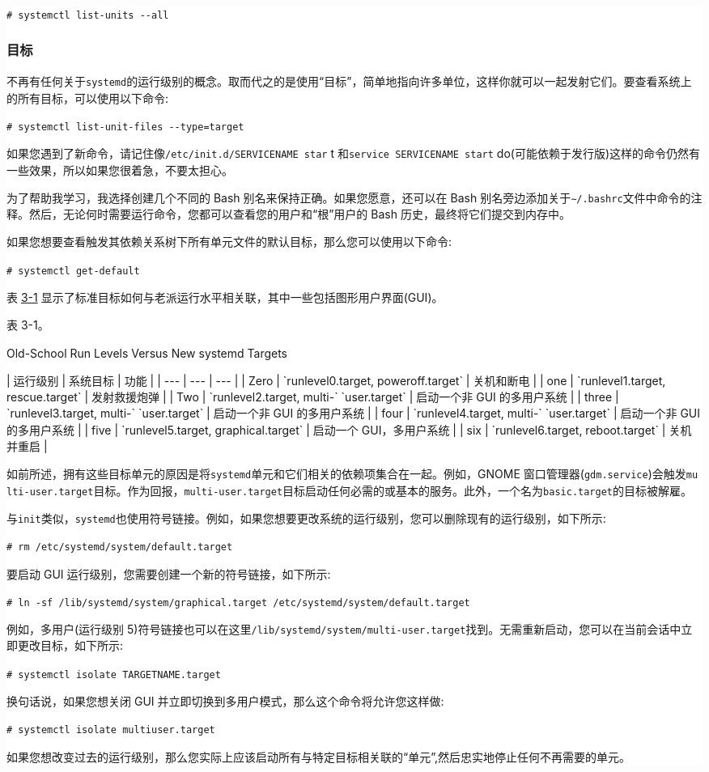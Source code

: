 `# systemctl list-units --all`

### 目标

不再有任何关于`systemd`的运行级别的概念。取而代之的是使用“目标”，简单地指向许多单位，这样你就可以一起发射它们。要查看系统上的所有目标，可以使用以下命令:

`# systemctl list-unit-files --type=target`

如果您遇到了新命令，请记住像`/etc/init.d/SERVICENAME star` t 和`service SERVICENAME start` do(可能依赖于发行版)这样的命令仍然有一些效果，所以如果您很着急，不要太担心。

为了帮助我学习，我选择创建几个不同的 Bash 别名来保持正确。如果您愿意，还可以在 Bash 别名旁边添加关于`∼/.bashrc`文件中命令的注释。然后，无论何时需要运行命令，您都可以查看您的用户和“根”用户的 Bash 历史，最终将它们提交到内存中。

如果您想要查看触发其依赖关系树下所有单元文件的默认目标，那么您可以使用以下命令:

`# systemctl get-default`

表 [3-1](#Tab1) 显示了标准目标如何与老派运行水平相关联，其中一些包括图形用户界面(GUI)。

表 3-1。

Old-School Run Levels Versus New systemd Targets

<colgroup><col> <col> <col></colgroup> 
| 运行级别 | 系统目标 | 功能 |
| --- | --- | --- |
| Zero | `runlevel0.target, poweroff.target` | 关机和断电 |
| one | `runlevel1.target, rescue.target` | 发射救援炮弹 |
| Two | `runlevel2.target, multi-` `user.target` | 启动一个非 GUI 的多用户系统 |
| three | `runlevel3.target, multi-` `user.target` | 启动一个非 GUI 的多用户系统 |
| four | `runlevel4.target, multi-` `user.target` | 启动一个非 GUI 的多用户系统 |
| five | `runlevel5.target, graphical.target` | 启动一个 GUI，多用户系统 |
| six | `runlevel6.target, reboot.target` | 关机并重启 |

如前所述，拥有这些目标单元的原因是将`systemd`单元和它们相关的依赖项集合在一起。例如，GNOME 窗口管理器(`gdm.service`)会触发`multi-user.target`目标。作为回报，`multi-user.target`目标启动任何必需的或基本的服务。此外，一个名为`basic.target`的目标被解雇。

与`init`类似，`systemd`也使用符号链接。例如，如果您想要更改系统的运行级别，您可以删除现有的运行级别，如下所示:

`# rm /etc/systemd/system/default.target`

要启动 GUI 运行级别，您需要创建一个新的符号链接，如下所示:

`# ln -sf /lib/systemd/system/graphical.target /etc/systemd/system/default.target`

例如，多用户(运行级别 5)符号链接也可以在这里`/lib/systemd/system/multi-user.target`找到。无需重新启动，您可以在当前会话中立即更改目标，如下所示:

`# systemctl isolate TARGETNAME.target`

换句话说，如果您想关闭 GUI 并立即切换到多用户模式，那么这个命令将允许您这样做:

`# systemctl isolate multiuser.target`

如果您想改变过去的运行级别，那么您实际上应该启动所有与特定目标相关联的“单元”,然后忠实地停止任何不再需要的单元。
